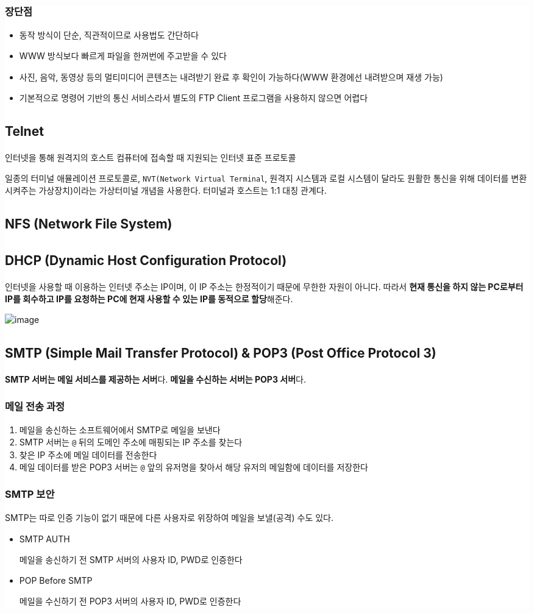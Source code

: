 ### 장단점

- 동작 방식이 단순, 직관적이므로 사용법도 간단하다
- WWW 방식보다 빠르게 파일을 한꺼번에 주고받을 수 있다

- 사진, 음악, 동영상 등의 멀티미디어 콘텐츠는 내려받기 완료 후 확인이 가능하다(WWW 환경에선 내려받으며 재생 가능)
- 기본적으로 명령어 기반의 통신 서비스라서 별도의 FTP Client 프로그램을 사용하지 않으면 어렵다

## Telnet
인터넷을 통해 원격지의 호스트 컴퓨터에 접속할 때 지원되는 인터넷 표준 프로토콜

일종의 터미널 애뮬레이션 프로토콜로, `NVT(Network Virtual Terminal`, 원격지 시스템과 로컬 시스템이 달라도 원활한 통신을 위해 데이터를 변환시켜주는 가상장치)이라는 가상터미널 개념을 사용한다. 터미널과 호스트는 1:1 대칭 관계다.


## NFS (Network File System)


## DHCP (Dynamic Host Configuration Protocol)
인터넷을 사용할 때 이용하는 인터넷 주소는 IP이며, 이 IP 주소는 한정적이기 때문에 무한한 자원이 아니다. 따라서 **현재 통신을 하지 않는 PC로부터 IP를 회수하고 IP를 요청하는 PC에 현재 사용할 수 있는 IP를 동적으로 할당**해준다.

![image](https://user-images.githubusercontent.com/37951612/78268464-2dceaf00-7543-11ea-8264-c90f7484f403.png)

## SMTP (Simple Mail Transfer Protocol) & POP3 (Post Office Protocol 3)
**SMTP 서버는 메일 서비스를 제공하는 서버**다. **메일을 수신하는 서버는 POP3 서버**다.

### 메일 전송 과정
1. 메일을 송신하는 소프트웨어에서 SMTP로 메일을 보낸다
2. SMTP 서버는 `@` 뒤의 도메인 주소에 매핑되는 IP 주소를 찾는다
3. 찾은 IP 주소에 메일 데이터를 전송한다
4. 메일 데이터를 받은 POP3 서버는 `@` 앞의 유저명을 찾아서 해당 유저의 메일함에 데이터를 저장한다

### SMTP 보안
SMTP는 따로 인증 기능이 없기 때문에 다른 사용자로 위장하여 메일을 보낼(공격) 수도 있다.

- SMTP AUTH

  메일을 송신하기 전 SMTP 서버의 사용자 ID, PWD로 인증한다

- POP Before SMTP

  메일을 수신하기 전 POP3 서버의 사용자 ID, PWD로 인증한다
